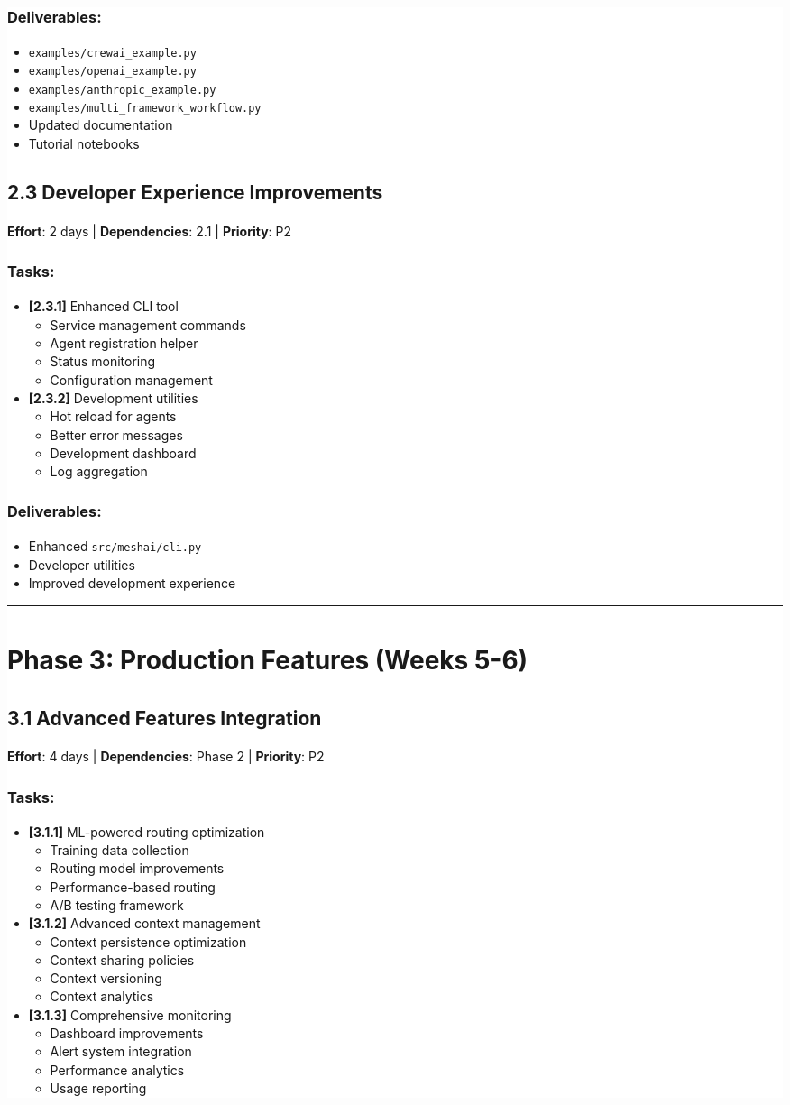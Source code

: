 ### Deliverables:
- `examples/crewai_example.py`
- `examples/openai_example.py` 
- `examples/anthropic_example.py`
- `examples/multi_framework_workflow.py`
- Updated documentation
- Tutorial notebooks

## 2.3 Developer Experience Improvements
**Effort**: 2 days | **Dependencies**: 2.1 | **Priority**: P2

### Tasks:
- **[2.3.1]** Enhanced CLI tool
  - Service management commands
  - Agent registration helper
  - Status monitoring
  - Configuration management
- **[2.3.2]** Development utilities
  - Hot reload for agents
  - Better error messages
  - Development dashboard
  - Log aggregation

### Deliverables:
- Enhanced `src/meshai/cli.py`
- Developer utilities
- Improved development experience

---

# Phase 3: Production Features (Weeks 5-6)

## 3.1 Advanced Features Integration
**Effort**: 4 days | **Dependencies**: Phase 2 | **Priority**: P2

### Tasks:
- **[3.1.1]** ML-powered routing optimization
  - Training data collection
  - Routing model improvements
  - Performance-based routing
  - A/B testing framework
- **[3.1.2]** Advanced context management
  - Context persistence optimization  
  - Context sharing policies
  - Context versioning
  - Context analytics
- **[3.1.3]** Comprehensive monitoring
  - Dashboard improvements
  - Alert system integration
  - Performance analytics
  - Usage reporting
